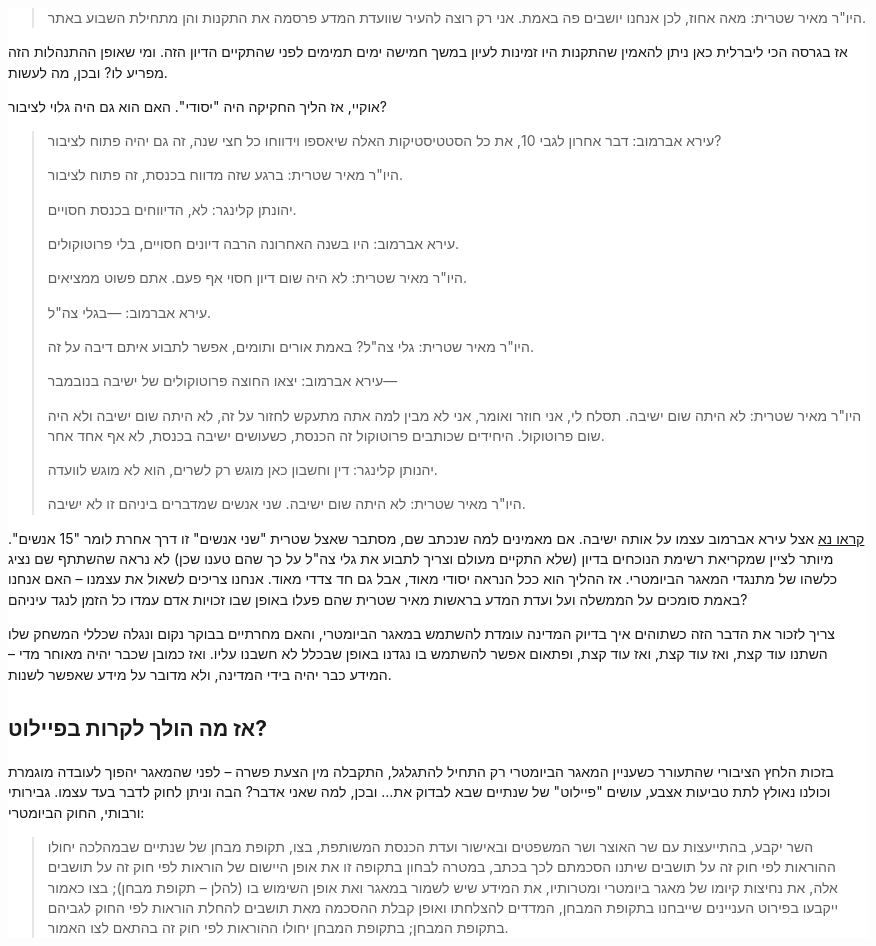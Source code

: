 > היו"ר מאיר שטרית: מאה אחוז, לכן אנחנו יושבים פה באמת. אני רק רוצה להעיר שוועדת המדע פרסמה את התקנות והן מתחילת השבוע באתר.

אז בגרסה הכי ליברלית כאן ניתן להאמין שהתקנות היו זמינות לעיון במשך חמישה ימים תמימים לפני שהתקיים הדיון הזה. ומי שאופן ההתנהלות הזה מפריע לו? ובכן, מה לעשות.

אוקיי, אז הליך החקיקה היה "יסודי". האם הוא גם היה גלוי לציבור?

> עירא אברמוב: דבר אחרון לגבי 10, את כל הסטטיסטיקות האלה שיאספו וידווחו כל חצי שנה, זה גם יהיה פתוח לציבור?
> 
> היו"ר מאיר שטרית: ברגע שזה מדווח בכנסת, זה פתוח לציבור.
> 
> יהונתן קלינגר: לא, הדיווחים בכנסת חסויים.
> 
> עירא אברמוב: היו בשנה האחרונה הרבה דיונים חסויים, בלי פרוטוקולים.
> 
> היו"ר מאיר שטרית: לא היה שום דיון חסוי אף פעם. אתם פשוט ממציאים.
> 
> עירא אברמוב: &#8212;בגלי צה"ל.
> 
> היו"ר מאיר שטרית: גלי צה"ל? באמת אורים ותומים, אפשר לתבוע איתם דיבה על זה.
> 
> עירא אברמוב: יצאו החוצה פרוטוקולים של ישיבה בנובמבר&#8212;
> 
> היו"ר מאיר שטרית: לא היתה שום ישיבה. תסלח לי, אני חוזר ואומר, אני לא מבין למה אתה מתעקש לחזור על זה, לא היתה שום ישיבה ולא היה שום פרוטוקול. היחידים שכותבים פרוטוקול זה הכנסת, כשעושים ישיבה בכנסת, לא אף אחד אחר.
> 
> יהנותן קלינגר: דין וחשבון כאן מוגש רק לשרים, הוא לא מוגש לוועדה.
> 
> היו"ר מאיר שטרית: לא היתה שום ישיבה. שני אנשים שמדברים ביניהם זו לא ישיבה.

[קראו נא](https://ira.abramov.org/blog/2011/04/12/more-on-the-secret-progress-of-the-biometric-pilot) אצל עירא אברמוב עצמו על אותה ישיבה. אם מאמינים למה שנכתב שם, מסתבר שאצל שטרית "שני אנשים" זו דרך אחרת לומר "15 אנשים". מיותר לציין שמקריאת רשימת הנוכחים בדיון (שלא התקיים מעולם וצריך לתבוע את גלי צה"ל על כך שהם טענו שכן) לא נראה שהשתתף שם נציג כלשהו של מתנגדי המאגר הביומטרי. אז ההליך הוא ככל הנראה יסודי מאוד, אבל גם חד צדדי מאוד. אנחנו צריכים לשאול את עצמנו &#8211; האם אנחנו באמת סומכים על הממשלה ועל ועדת המדע בראשות מאיר שטרית שהם פעלו באופן שבו זכויות אדם עמדו כל הזמן לנגד עיניהם?

צריך לזכור את הדבר הזה כשתוהים איך בדיוק המדינה עומדת להשתמש במאגר הביומטרי, והאם מחרתיים בבוקר נקום ונגלה שכללי המשחק שלו השתנו עוד קצת, ואז עוד קצת, ואז עוד קצת, ופתאום אפשר להשתמש בו נגדנו באופן שבכלל לא חשבנו עליו. ואז כמובן שכבר יהיה מאוחר מדי &#8211; המידע כבר יהיה בידי המדינה, ולא מדובר על מידע שאפשר לשנות.

## אז מה הולך לקרות בפיילוט?

בזכות הלחץ הציבורי שהתעורר כשעניין המאגר הביומטרי רק התחיל להתגלגל, התקבלה מין הצעת פשרה &#8211; לפני שהמאגר יהפוך לעובדה מוגמרת וכולנו נאולץ לתת טביעות אצבע, עושים "פיילוט" של שנתיים שבא לבדוק את&#8230; ובכן, למה שאני אדבר? הבה וניתן לחוק לדבר בעד עצמו. גבירותי ורבותי, החוק הביומטרי:

> השר יקבע, בהתייעצות עם שר האוצר ושר המשפטים ובאישור ועדת הכנסת המשותפת, בצו, תקופת מבחן של שנתיים שבמהלכה יחולו ההוראות לפי חוק זה על תושבים שיתנו הסכמתם לכך בכתב, במטרה לבחון בתקופה זו את אופן היישום של הוראות לפי חוק זה על תושבים אלה, את נחיצות קיומו של מאגר ביומטרי ומטרותיו, את המידע שיש לשמור במאגר ואת אופן השימוש בו (להלן &#8211; תקופת מבחן); בצו כאמור ייקבעו בפירוט העניינים שייבחנו בתקופת המבחן, המדדים להצלחתו ואופן קבלת ההסכמה מאת תושבים להחלת הוראות לפי החוק לגביהם בתקופת המבחן; בתקופת המבחן יחולו ההוראות לפי חוק זה בהתאם לצו האמור.
